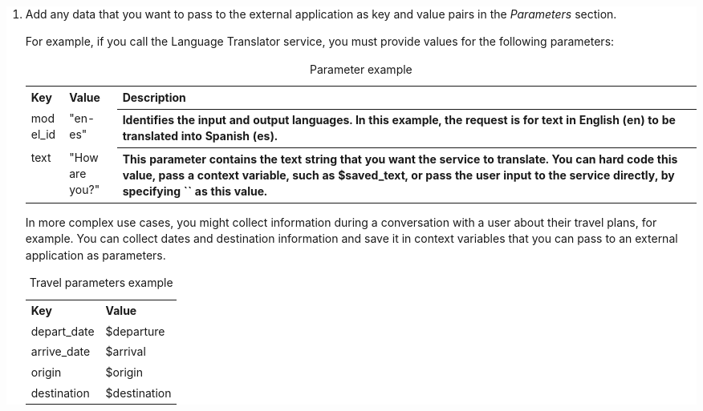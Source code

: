 1.  Add any data that you want to pass to the external application as key and value pairs in the *Parameters* section.

    For example, if you call the Language Translator service, you must provide values for the following parameters:

    <table>
    <caption>Parameter example</caption>
      <tr>
        <th>Key</th>
        <th>Value</th>
        <th>Description</th>
      </tr>
      <tr>
        <td>model_id</td>
        <td>"en-es"</td>
        <th>Identifies the input and output languages. In this example, the request is for text in English (en) to be translated into Spanish (es).</th>
      </tr>
      <tr>
        <td>text</td>
        <td>"How are you?"</td>
        <th>This parameter contains the text string that you want the service to translate. You can hard code this value, pass a context variable, such as $saved_text, or pass the user input to the service directly, by specifying `<? input.text ?>` as this value.</th>
      </tr>
    </table>

    In more complex use cases, you might collect information during a conversation with a user about their travel plans, for example. You can collect dates and destination information and save it in context variables that you can pass to an external application as parameters.

    <table>
    <caption>Travel parameters example</caption>
      <tr>
        <th>Key</th>
        <th>Value</th>
      </tr>
      <tr>
        <td>depart_date</td>
        <td>$departure</td>
      </tr>
    <tr>
        <td>arrive_date</td>
        <td>$arrival</td>
      </tr>
    <tr>
        <td>origin</td>
        <td>$origin</td>
      </tr>
    <tr>
        <td>destination</td>
        <td>$destination</td>
      </tr>
    </table>

